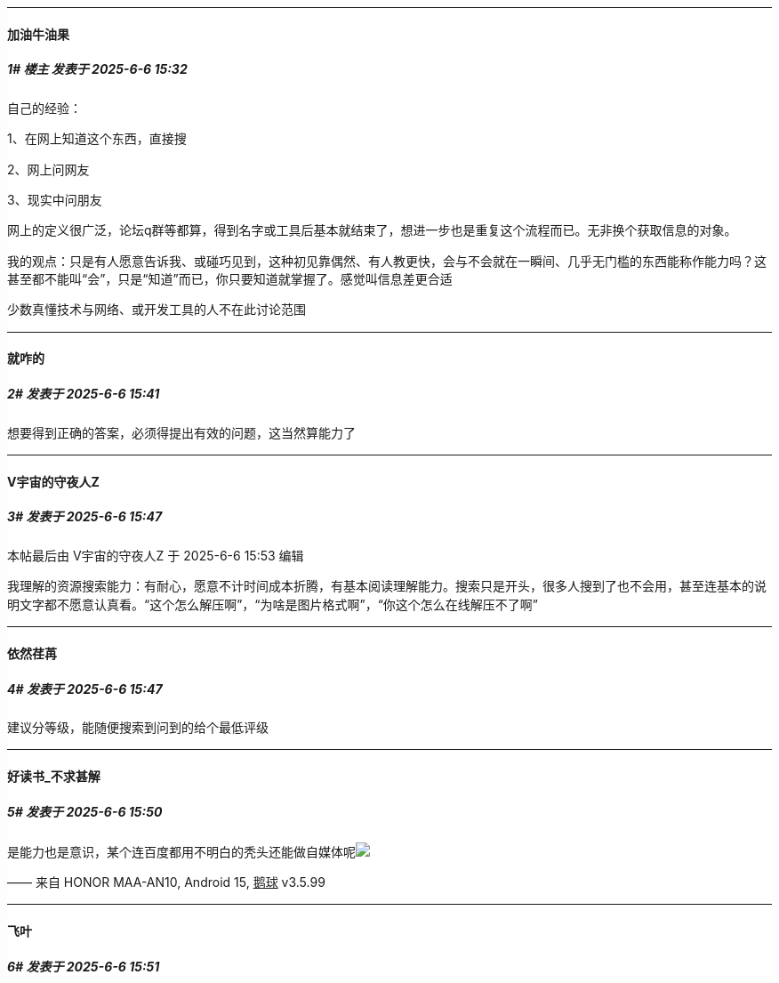 ﻿
*****

####  加油牛油果  
##### 1#       楼主       发表于 2025-6-6 15:32

自己的经验：

1、在网上知道这个东西，直接搜

2、网上问网友

3、现实中问朋友

网上的定义很广泛，论坛q群等都算，得到名字或工具后基本就结束了，想进一步也是重复这个流程而已。无非换个获取信息的对象。

我的观点：只是有人愿意告诉我、或碰巧见到，这种初见靠偶然、有人教更快，会与不会就在一瞬间、几乎无门槛的东西能称作能力吗？这甚至都不能叫“会”，只是“知道”而已，你只要知道就掌握了。感觉叫信息差更合适

少数真懂技术与网络、或开发工具的人不在此讨论范围

*****

####  就咋的  
##### 2#       发表于 2025-6-6 15:41

想要得到正确的答案，必须得提出有效的问题，这当然算能力了

*****

####  V宇宙的守夜人Z  
##### 3#       发表于 2025-6-6 15:47

 本帖最后由 V宇宙的守夜人Z 于 2025-6-6 15:53 编辑 

我理解的资源搜索能力：有耐心，愿意不计时间成本折腾，有基本阅读理解能力。搜索只是开头，很多人搜到了也不会用，甚至连基本的说明文字都不愿意认真看。“这个怎么解压啊”，“为啥是图片格式啊”，“你这个怎么在线解压不了啊”

*****

####  依然荏苒  
##### 4#       发表于 2025-6-6 15:47

建议分等级，能随便搜索到问到的给个最低评级

*****

####  好读书_不求甚解  
##### 5#       发表于 2025-6-6 15:50

是能力也是意识，某个连百度都用不明白的秃头还能做自媒体呢<img src="https://static.stage1st.com/image/smiley/face2017/067.png" referrerpolicy="no-referrer">

—— 来自 HONOR MAA-AN10, Android 15, [鹅球](https://www.pgyer.com/GcUxKd4w) v3.5.99

*****

####  飞叶  
##### 6#       发表于 2025-6-6 15:51
